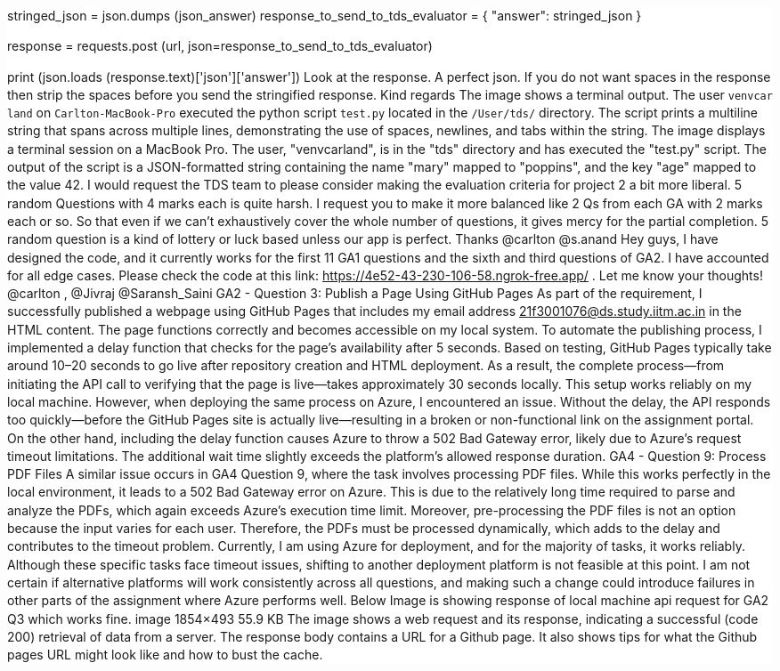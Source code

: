 stringed_json = json.dumps (json_answer)
response_to_send_to_tds_evaluator = {
"answer": stringed_json
}

response = requests.post (url, json=response_to_send_to_tds_evaluator)

print (json.loads (response.text)['json']['answer']) Look at the response. A perfect json. If you do not want spaces in the response then strip the spaces before you send the stringified response. Kind regards
The image shows a terminal output. The user `venvcarland` on `Carlton-MacBook-Pro` executed the python script `test.py` located in the `/User/tds/` directory. The script prints a multiline string that spans across multiple lines, demonstrating the use of spaces, newlines, and tabs within the string.
The image displays a terminal session on a MacBook Pro. The user, "venvcarland", is in the "tds" directory and has executed the "test.py" script. The output of the script is a JSON-formatted string containing the name "mary" mapped to "poppins", and the key "age" mapped to the value 42.
I would request the TDS team to please consider making the evaluation criteria for project 2 a bit more liberal. 5 random Questions with 4 marks each is quite harsh. I request you to make it more balanced like 2 Qs from each GA with 2 marks each or so. So that even if we can’t exhaustively cover the whole number of questions, it gives mercy for the partial completion. 5 random question is a kind of lottery or luck based unless our app is perfect. Thanks @carlton @s.anand
Hey guys, I have designed the code, and it currently works for the first 11 GA1 questions and the sixth and third questions of GA2. I have accounted for all edge cases. Please check the code at this link: https://4e52-43-230-106-58.ngrok-free.app/ . Let me know your thoughts!
@carlton , @Jivraj @Saransh_Saini GA2 - Question 3: Publish a Page Using GitHub Pages As part of the requirement, I successfully published a webpage using GitHub Pages that includes my email address 21f3001076@ds.study.iitm.ac.in in the HTML content. The page functions correctly and becomes accessible on my local system. To automate the publishing process, I implemented a delay function that checks for the page’s availability after 5 seconds. Based on testing, GitHub Pages typically take around 10–20 seconds to go live after repository creation and HTML deployment. As a result, the complete process—from initiating the API call to verifying that the page is live—takes approximately 30 seconds locally. This setup works reliably on my local machine. However, when deploying the same process on Azure, I encountered an issue. Without the delay, the API responds too quickly—before the GitHub Pages site is actually live—resulting in a broken or non-functional link on the assignment portal. On the other hand, including the delay function causes Azure to throw a 502 Bad Gateway error, likely due to Azure’s request timeout limitations. The additional wait time slightly exceeds the platform’s allowed response duration. GA4 - Question 9: Process PDF Files A similar issue occurs in GA4 Question 9, where the task involves processing PDF files. While this works perfectly in the local environment, it leads to a 502 Bad Gateway error on Azure. This is due to the relatively long time required to parse and analyze the PDFs, which again exceeds Azure’s execution time limit. Moreover, pre-processing the PDF files is not an option because the input varies for each user. Therefore, the PDFs must be processed dynamically, which adds to the delay and contributes to the timeout problem. Currently, I am using Azure for deployment, and for the majority of tasks, it works reliably. Although these specific tasks face timeout issues, shifting to another deployment platform is not feasible at this point. I am not certain if alternative platforms will work consistently across all questions, and making such a change could introduce failures in other parts of the assignment where Azure performs well. Below Image is showing response of local machine api request for GA2 Q3 which works fine. image 1854×493 55.9 KB
The image shows a web request and its response, indicating a successful (code 200) retrieval of data from a server. The response body contains a URL for a Github page. It also shows tips for what the Github pages URL might look like and how to bust the cache.